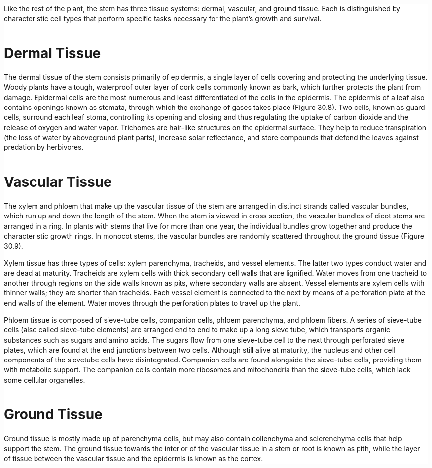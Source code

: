 Like the rest of the plant, the stem has three tissue systems: dermal, vascular, and ground tissue. Each is distinguished by characteristic cell types that perform specific tasks necessary for the plant’s growth and survival.

# Dermal Tissue

The dermal tissue of the stem consists primarily of epidermis, a single layer of cells covering and protecting the underlying tissue. Woody plants have a tough, waterproof outer layer of cork cells commonly known as bark, which further protects the plant from damage. Epidermal cells are the most numerous and least differentiated of the cells in the epidermis. The epidermis of a leaf also contains openings known as stomata, through which the exchange of gases takes place (Figure 30.8). Two cells, known as guard cells, surround each leaf stoma, controlling its opening and closing and thus regulating the uptake of carbon dioxide and the release of oxygen and water vapor. Trichomes are hair-like structures on the epidermal surface. They help to reduce transpiration (the loss of water by aboveground plant parts), increase solar reflectance, and store compounds that defend the leaves against predation by herbivores.

# Vascular Tissue

The xylem and phloem that make up the vascular tissue of the stem are arranged in distinct strands called vascular bundles, which run up and down the length of the stem. When the stem is viewed in cross section, the vascular bundles of dicot stems are arranged in a ring. In plants with stems that live for more than one year, the individual bundles grow together and produce the characteristic growth rings. In monocot stems, the vascular bundles are randomly scattered throughout the ground tissue (Figure 30.9).

Xylem tissue has three types of cells: xylem parenchyma, tracheids, and vessel elements. The latter two types conduct water and are dead at maturity. Tracheids are xylem cells with thick secondary cell walls that are lignified. Water moves from one tracheid to another through regions on the side walls known as pits, where secondary walls are absent. Vessel elements are xylem cells with thinner walls; they are shorter than tracheids. Each vessel element is connected to the next by means of a perforation plate at the end walls of the element. Water moves through the perforation plates to travel up the plant.

Phloem tissue is composed of sieve-tube cells, companion cells, phloem parenchyma, and phloem fibers. A series of sieve-tube cells (also called sieve-tube elements) are arranged end to end to make up a long sieve tube, which transports organic substances such as sugars and amino acids. The sugars flow from one sieve-tube cell to the next through perforated sieve plates, which are found at the end junctions between two cells. Although still alive at maturity, the nucleus and other cell components of the sievetube cells have disintegrated. Companion cells are found alongside the sieve-tube cells, providing them with metabolic support. The companion cells contain more ribosomes and mitochondria than the sieve-tube cells, which lack some cellular organelles.

# Ground Tissue

Ground tissue is mostly made up of parenchyma cells, but may also contain collenchyma and sclerenchyma cells that help support the stem. The ground tissue towards the interior of the vascular tissue in a stem or root is known as pith, while the layer of tissue between the vascular tissue and the epidermis is known as the cortex.
